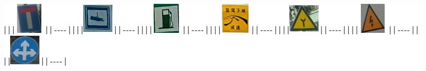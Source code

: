 |   | |<img src=./resources/187.jpg  width="60" height="60"> |  | ----  |
|   | |<img src=./resources/188.jpg  width="60" height="60"> |  | ----  |
|   | |<img src=./resources/189.jpg  width="60" height="60"> |  | ----  |
|   | |<img src=./resources/190.jpg  width="60" height="60"> |  | ----  |
|   | |<img src=./resources/191.jpg  width="60" height="60"> |  | ----  |
|   | |<img src=./resources/192.jpg  width="60" height="60"> |  | ----  |
|   | |<img src=./resources/193.jpg  width="60" height="60"> |  | ----  |